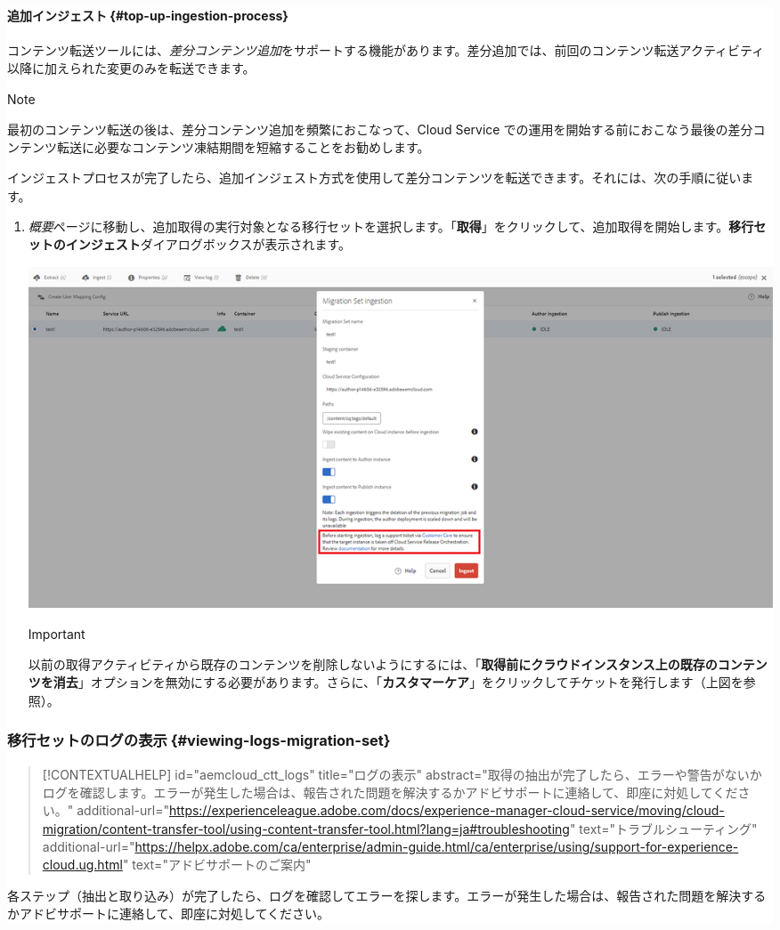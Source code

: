 #### 追加インジェスト {#top-up-ingestion-process}

コンテンツ転送ツールには、*差分コンテンツ追加*&#x200B;をサポートする機能があります。差分追加では、前回のコンテンツ転送アクティビティ以降に加えられた変更のみを転送できます。

>[!NOTE]
>
>最初のコンテンツ転送の後は、差分コンテンツ追加を頻繁におこなって、Cloud Service での運用を開始する前におこなう最後の差分コンテンツ転送に必要なコンテンツ凍結期間を短縮することをお勧めします。

インジェストプロセスが完了したら、追加インジェスト方式を使用して差分コンテンツを転送できます。それには、次の手順に従います。

1. *概要*&#x200B;ページに移動し、追加取得の実行対象となる移行セットを選択します。「**取得**」をクリックして、追加取得を開始します。**移行セットのインジェスト**&#x200B;ダイアログボックスが表示されます。

   ![画像](/help/move-to-cloud-service/content-transfer-tool/assets/content-ingestion-01.png)

   >[!IMPORTANT]
   >以前の取得アクティビティから既存のコンテンツを削除しないようにするには、「**取得前にクラウドインスタンス上の既存のコンテンツを消去**」オプションを無効にする必要があります。さらに、「**カスタマーケア**」をクリックしてチケットを発行します（上図を参照）。


### 移行セットのログの表示 {#viewing-logs-migration-set}

>[!CONTEXTUALHELP]
>id="aemcloud_ctt_logs"
>title="ログの表示"
>abstract="取得の抽出が完了したら、エラーや警告がないかログを確認します。エラーが発生した場合は、報告された問題を解決するかアドビサポートに連絡して、即座に対処してください。"
>additional-url="https://experienceleague.adobe.com/docs/experience-manager-cloud-service/moving/cloud-migration/content-transfer-tool/using-content-transfer-tool.html?lang=ja#troubleshooting" text="トラブルシューティング"
>additional-url="https://helpx.adobe.com/ca/enterprise/admin-guide.html/ca/enterprise/using/support-for-experience-cloud.ug.html" text="アドビサポートのご案内"

各ステップ（抽出と取り込み）が完了したら、ログを確認してエラーを探します。エラーが発生した場合は、報告された問題を解決するかアドビサポートに連絡して、即座に対処してください。
